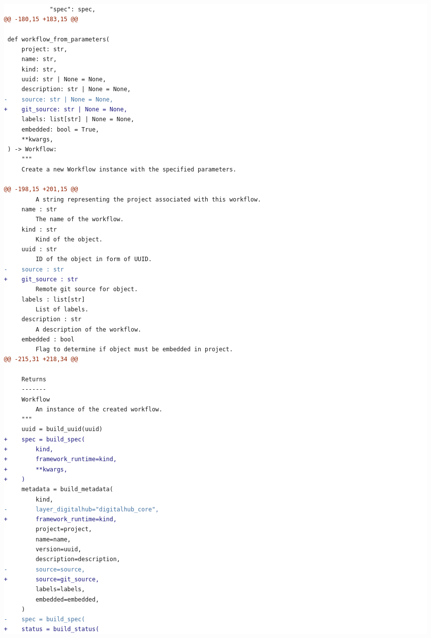 ```diff
             "spec": spec,
@@ -180,15 +183,15 @@
 
 def workflow_from_parameters(
     project: str,
     name: str,
     kind: str,
     uuid: str | None = None,
     description: str | None = None,
-    source: str | None = None,
+    git_source: str | None = None,
     labels: list[str] | None = None,
     embedded: bool = True,
     **kwargs,
 ) -> Workflow:
     """
     Create a new Workflow instance with the specified parameters.
 
@@ -198,15 +201,15 @@
         A string representing the project associated with this workflow.
     name : str
         The name of the workflow.
     kind : str
         Kind of the object.
     uuid : str
         ID of the object in form of UUID.
-    source : str
+    git_source : str
         Remote git source for object.
     labels : list[str]
         List of labels.
     description : str
         A description of the workflow.
     embedded : bool
         Flag to determine if object must be embedded in project.
@@ -215,31 +218,34 @@
 
     Returns
     -------
     Workflow
         An instance of the created workflow.
     """
     uuid = build_uuid(uuid)
+    spec = build_spec(
+        kind,
+        framework_runtime=kind,
+        **kwargs,
+    )
     metadata = build_metadata(
         kind,
-        layer_digitalhub="digitalhub_core",
+        framework_runtime=kind,
         project=project,
         name=name,
         version=uuid,
         description=description,
-        source=source,
+        source=git_source,
         labels=labels,
         embedded=embedded,
     )
-    spec = build_spec(
+    status = build_status(
```